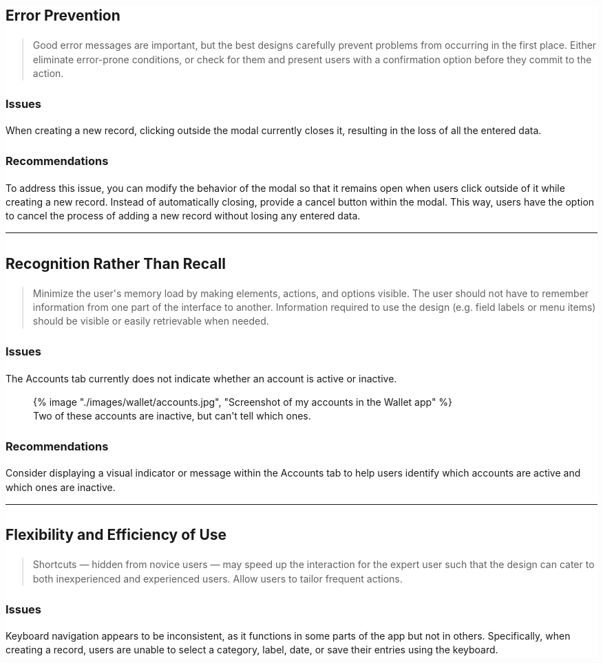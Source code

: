 
## Error Prevention

> Good error messages are important, but the best designs carefully prevent problems from occurring in the first place. Either eliminate error-prone conditions, or check for them and present users with a confirmation option before they commit to the action.

### Issues
When creating a new record, clicking outside the modal currently closes it, resulting in the loss of all the entered data.

### Recommendations
To address this issue, you can modify the behavior of the modal so that it remains open when users click outside of it while creating a new record. Instead of automatically closing, provide a cancel button within the modal. This way, users have the option to cancel the process of adding a new record without losing any entered data.

---

## Recognition Rather Than Recall

> Minimize the user's memory load by making elements, actions, and options visible. The user should not have to remember information from one part of the interface to another. Information required to use the design (e.g. field labels or menu items) should be visible or easily retrievable when needed.

### Issues
The Accounts tab currently does not indicate whether an account is active or inactive.

<figure>
    {% image "./images/wallet/accounts.jpg", "Screenshot of my accounts in the Wallet app" %}
    <figcaption>Two of these accounts are inactive, but can't tell which ones.</figcaption>
</figure>

### Recommendations
Consider displaying a visual indicator or message within the Accounts tab to help users identify which accounts are active and which ones are inactive.

---

## Flexibility and Efficiency of Use

> Shortcuts — hidden from novice users — may speed up the interaction for the expert user such that the design can cater to both inexperienced and experienced users. Allow users to tailor frequent actions.

### Issues
Keyboard navigation appears to be inconsistent, as it functions in some parts of the app but not in others. Specifically, when creating a record, users are unable to select a category, label, date, or save their entries using the keyboard.
